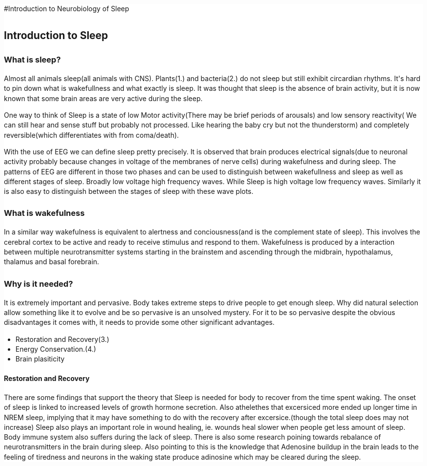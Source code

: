 #Introduction to Neurobiology of Sleep

## Introduction to Sleep

### What is sleep?

Almost all animals sleep(all animals with CNS). Plants(1.) and bacteria(2.) do not sleep but still exhibit circardian rhythms.
It's hard to pin down what is wakefullness and  what exactly is sleep. It was thought that sleep is the absence of brain activity, but it is now known that some brain areas are very active during the sleep.

One way to think of Sleep is a state of low Motor activity(There may be brief periods of arousals) and low sensory reactivity( We can still hear and sense stuff but probably not processed. Like hearing the baby cry but not the thunderstorm) and completely reversible(which differentiates with from coma/death).

With the use of EEG we can define sleep pretty precisely. It is observed that brain produces electrical signals(due to neuronal activity probably because changes in voltage of the membranes of nerve cells) during wakefulness and during sleep. The patterns of EEG are different in those two phases and can be used to distinguish between wakefullness and sleep as well as different stages of sleep. Broadly low voltage high frequency waves. While Sleep is high voltage low frequency waves. Similarly it is also easy to distinguish between the stages of sleep with these wave plots.

### What is wakefulness
In a similar way wakefulness is equivalent to alertness and conciousness(and is the complement state of sleep). This involves the cerebral cortex to be active and ready to receive stimulus and respond to them.
Wakefulness is produced by a interaction between multiple neurotransmitter systems starting in the brainstem and ascending through the midbrain, hypothalamus, thalamus and basal forebrain.



### Why is it needed?
It is extremely important and pervasive. Body takes extreme steps to drive people to get enough sleep.
Why did natural selection allow something like it to evolve and be so pervasive is an unsolved mystery. For it to be so pervasive despite the obvious disadvantages it comes with, it needs to provide some other significant advantages.

* Restoration and Recovery(3.)
* Energy Conservation.(4.)
* Brain plasiticity

#### Restoration and Recovery
There are some findings that support the theory that Sleep is needed for body to recover from the time spent waking. The onset of sleep is linked to increased levels of growth hormone secretion. Also athelethes that excersiced more ended up longer time in NREM sleep, implying that it may have something to do with the recovery after excersice.(though the total sleep does may not increase)
Sleep also plays an important role in wound healing, ie. wounds heal slower when people get less amount of sleep.  Body immune system also suffers during the lack of sleep.
There is also some research poining towards rebalance of neurotransmitters in the brain during sleep. Also pointing to this is the knowledge that Adenosine buildup in the brain leads to the feeling of tiredness and neurons in the waking state produce adinosine which may be cleared during the sleep.
